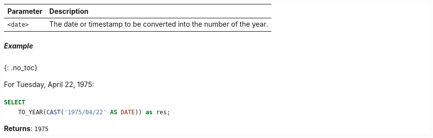 | Parameter | Description                                                        |
| :--------- | :------------------------------------------------------------------ |
| `<date>`  | The date or timestamp to be converted into the number of the year. |

##### Example
{: .no_toc}

For Tuesday, April 22, 1975:

```sql
SELECT
	TO_YEAR(CAST('1975/04/22' AS DATE)) as res;
```

**Returns**: `1975`
